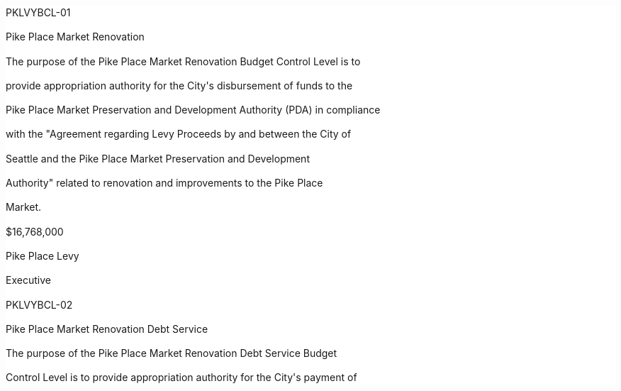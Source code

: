 <td>

PKLVYBCL-01

</td>

<td>

Pike Place Market Renovation

</td>

<td>

The purpose of the Pike Place Market Renovation Budget Control Level is to

 provide appropriation authority for the City's disbursement of funds to the

 Pike Place Market Preservation and Development Authority (PDA) in compliance

 with the "Agreement regarding Levy Proceeds by and between the City of

 Seattle and the Pike Place Market Preservation and Development

 Authority" related to renovation and improvements to the Pike Place

 Market.

</td>

<td>

$16,768,000

</td></tr>

<tr><td>

Pike Place Levy

</td>

<td>

Executive

</td>

<td>

PKLVYBCL-02

</td>

<td>

Pike Place Market Renovation Debt Service

</td>

<td>

The purpose of the Pike Place Market Renovation Debt Service Budget

 Control Level is to provide appropriation authority for the City's payment of
